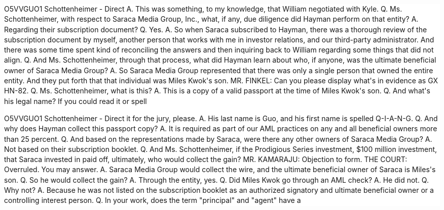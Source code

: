 

O5VVGUO1 Schottenheimer - Direct
A. This was something, to my knowledge, that William
negotiated with Kyle.
Q. Ms. Schottenheimer, with respect to Saraca Media Group,
Inc., what, if any, due diligence did Hayman perform on that
entity?
A. Regarding their subscription document?
Q. Yes.
A. So when Saraca subscribed to Hayman, there was a thorough
review of the subscription document by myself, another person
that works with me in investor relations, and our third-party
administrator. And there was some time spent kind of
reconciling the answers and then inquiring back to William
regarding some things that did not align.
Q. And Ms. Schottenheimer, through that process, what did
Hayman learn about who, if anyone, was the ultimate beneficial
owner of Saraca Media Group?
A. So Saraca Media Group represented that there was only a
single person that owned the entire entity. And they put forth
that that individual was Miles Kwok's son.
MR. FINKEL: Can you please display what's in evidence
as GX HN-82.
Q. Ms. Schottenheimer, what is this?
A. This is a copy of a valid passport at the time of Miles
Kwok's son.
Q. And what's his legal name? If you could read it or spell



O5VVGUO1 Schottenheimer - Direct
it for the jury, please.
A. His last name is Guo, and his first name is spelled
Q-I-A-N-G.
Q. And why does Hayman collect this passport copy?
A. It is required as part of our AML practices on any and all
beneficial owners more than 25 percent.
Q. And based on the representations made by Saraca, were there
any other owners of Saraca Media Group?
A. Not based on their subscription booklet.
Q. And Ms. Schottenheimer, if the Prodigious Series
investment, $100 million investment, that Saraca invested in
paid off, ultimately, who would collect the gain?
MR. KAMARAJU: Objection to form.
THE COURT: Overruled. You may answer.
A. Saraca Media Group would collect the wire, and the ultimate
beneficial owner of Saraca is Miles's son.
Q. So he would collect the gain?
A. Through the entity, yes.
Q. Did Miles Kwok go through an AML check?
A. He did not.
Q. Why not?
A. Because he was not listed on the subscription booklet as an
authorized signatory and ultimate beneficial owner or a
controlling interest person.
Q. In your work, does the term "principal" and "agent" have a
